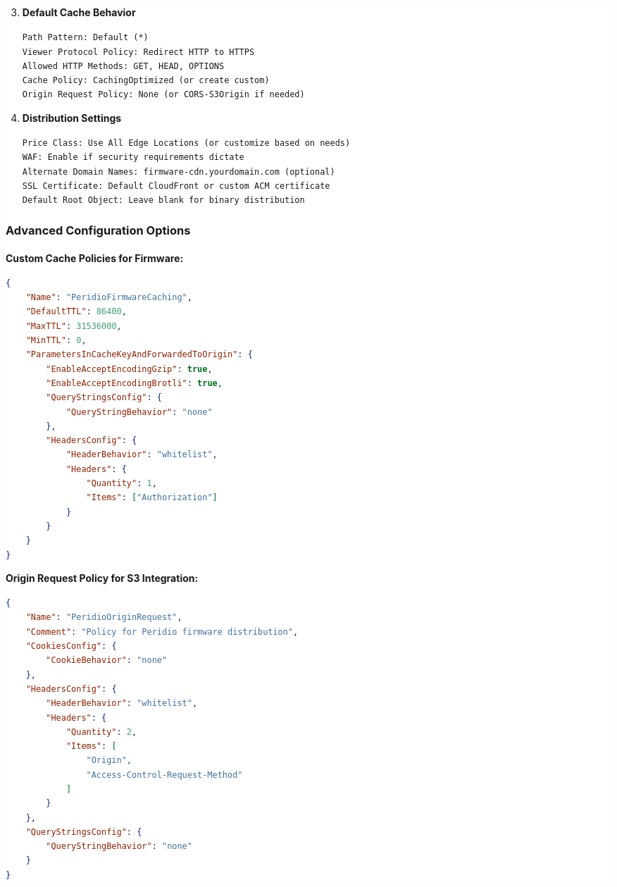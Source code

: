 3. **Default Cache Behavior**
   ```
   Path Pattern: Default (*)
   Viewer Protocol Policy: Redirect HTTP to HTTPS
   Allowed HTTP Methods: GET, HEAD, OPTIONS
   Cache Policy: CachingOptimized (or create custom)
   Origin Request Policy: None (or CORS-S3Origin if needed)
   ```

4. **Distribution Settings**
   ```
   Price Class: Use All Edge Locations (or customize based on needs)
   WAF: Enable if security requirements dictate
   Alternate Domain Names: firmware-cdn.yourdomain.com (optional)
   SSL Certificate: Default CloudFront or custom ACM certificate
   Default Root Object: Leave blank for binary distribution
   ```

### Advanced Configuration Options

**Custom Cache Policies for Firmware:**
```json
{
    "Name": "PeridioFirmwareCaching",
    "DefaultTTL": 86400,
    "MaxTTL": 31536000,
    "MinTTL": 0,
    "ParametersInCacheKeyAndForwardedToOrigin": {
        "EnableAcceptEncodingGzip": true,
        "EnableAcceptEncodingBrotli": true,
        "QueryStringsConfig": {
            "QueryStringBehavior": "none"
        },
        "HeadersConfig": {
            "HeaderBehavior": "whitelist",
            "Headers": {
                "Quantity": 1,
                "Items": ["Authorization"]
            }
        }
    }
}
```

**Origin Request Policy for S3 Integration:**
```json
{
    "Name": "PeridioOriginRequest",
    "Comment": "Policy for Peridio firmware distribution",
    "CookiesConfig": {
        "CookieBehavior": "none"
    },
    "HeadersConfig": {
        "HeaderBehavior": "whitelist",
        "Headers": {
            "Quantity": 2,
            "Items": [
                "Origin",
                "Access-Control-Request-Method"
            ]
        }
    },
    "QueryStringsConfig": {
        "QueryStringBehavior": "none"
    }
}
```